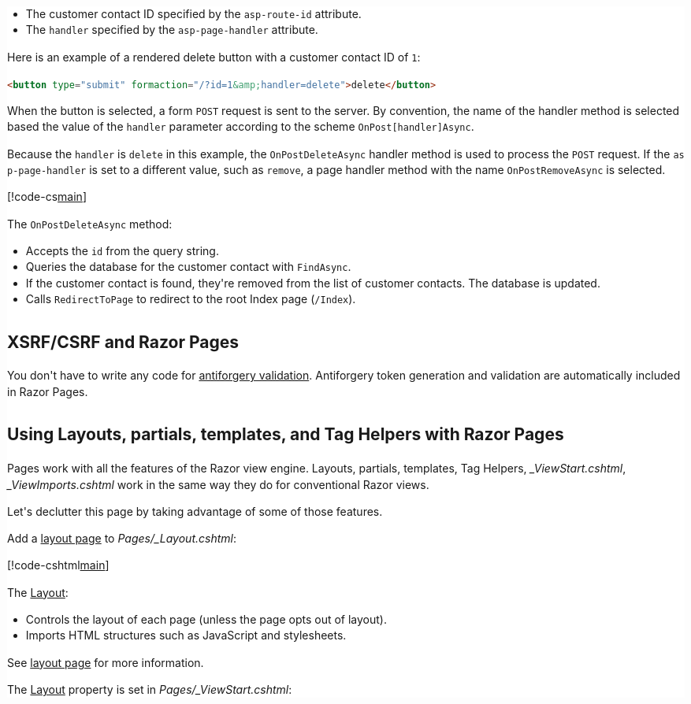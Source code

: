 * The customer contact ID specified by the `asp-route-id` attribute.
* The `handler` specified by the `asp-page-handler` attribute.

Here is an example of a rendered delete button with a customer contact ID of `1`:

```html
<button type="submit" formaction="/?id=1&amp;handler=delete">delete</button>
```

When the button is selected, a form `POST` request is sent to the server. By convention, the name of the handler method is selected based the value of the `handler` parameter according to the scheme `OnPost[handler]Async`.

Because the `handler` is `delete` in this example, the `OnPostDeleteAsync` handler method is used to process the `POST` request. If the `asp-page-handler` is set to a different value, such as `remove`, a page handler method with the name `OnPostRemoveAsync` is selected.

[!code-cs[main](index/sample/RazorPagesContacts/Pages/Index.cshtml.cs?range=26-37)]

The `OnPostDeleteAsync` method:

* Accepts the `id` from the query string.
* Queries the database for the customer contact with `FindAsync`.
* If the customer contact is found, they're removed from the list of customer contacts. The database is updated.
* Calls `RedirectToPage` to redirect to the root Index page (`/Index`).

<a name="xsrf"></a>

## XSRF/CSRF and Razor Pages

You don't have to write any code for [antiforgery validation](xref:security/anti-request-forgery). Antiforgery token generation and validation are automatically included in Razor Pages.

<a name="layout"></a>
## Using Layouts, partials, templates, and Tag Helpers with Razor Pages

Pages work with all the features of the Razor view engine. Layouts, partials, templates, Tag Helpers, *_ViewStart.cshtml*, *_ViewImports.cshtml* work in the same way they do for conventional Razor views.

Let's declutter this page by taking advantage of some of those features.

Add a [layout page](xref:mvc/views/layout) to *Pages/_Layout.cshtml*:

[!code-cshtml[main](index/sample/RazorPagesContacts2/Pages/_LayoutSimple.cshtml)]

The [Layout](xref:mvc/views/layout):

* Controls the layout of each page (unless the page opts out of layout).
* Imports HTML structures such as JavaScript and stylesheets.

See [layout page](xref:mvc/views/layout) for more information.

The [Layout](xref:mvc/views/layout#specifying-a-layout) property is set in *Pages/_ViewStart.cshtml*:

